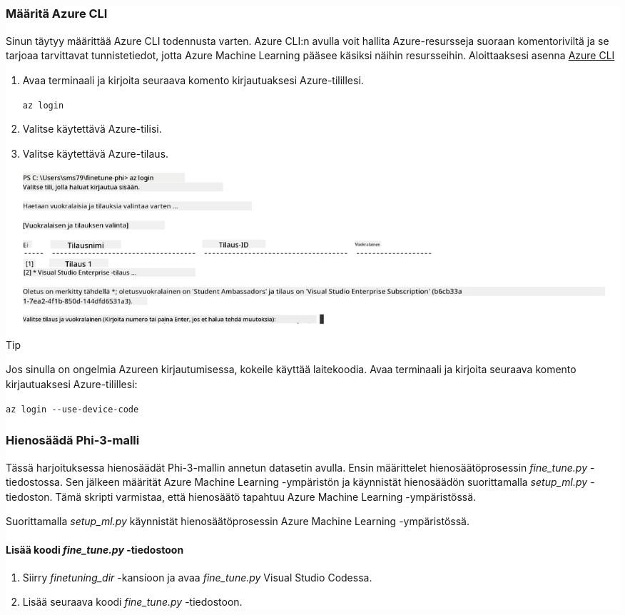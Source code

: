 ### Määritä Azure CLI

Sinun täytyy määrittää Azure CLI todennusta varten. Azure CLI:n avulla voit hallita Azure-resursseja suoraan komentoriviltä ja se tarjoaa tarvittavat tunnistetiedot, jotta Azure Machine Learning pääsee käsiksi näihin resursseihin. Aloittaaksesi asenna [Azure CLI](https://learn.microsoft.com/cli/azure/install-azure-cli)

1. Avaa terminaali ja kirjoita seuraava komento kirjautuaksesi Azure-tilillesi.

    ```console
    az login
    ```

1. Valitse käytettävä Azure-tilisi.

1. Valitse käytettävä Azure-tilaus.

    ![Löydä resurssiryhmän nimi.](../../../../../../translated_images/02-01-login-using-azure-cli.dfde31cb75e58a8792c687d36e4fc4f4ee37fd76640e6e4e5aed3329513f2328.fi.png)

> [!TIP]
>
> Jos sinulla on ongelmia Azureen kirjautumisessa, kokeile käyttää laitekoodia. Avaa terminaali ja kirjoita seuraava komento kirjautuaksesi Azure-tilillesi:
>
> ```console
> az login --use-device-code
> ```
>

### Hienosäädä Phi-3-malli

Tässä harjoituksessa hienosäädät Phi-3-mallin annetun datasetin avulla. Ensin määrittelet hienosäätöprosessin *fine_tune.py* -tiedostossa. Sen jälkeen määrität Azure Machine Learning -ympäristön ja käynnistät hienosäädön suorittamalla *setup_ml.py* -tiedoston. Tämä skripti varmistaa, että hienosäätö tapahtuu Azure Machine Learning -ympäristössä.

Suorittamalla *setup_ml.py* käynnistät hienosäätöprosessin Azure Machine Learning -ympäristössä.

#### Lisää koodi *fine_tune.py* -tiedostoon

1. Siirry *finetuning_dir* -kansioon ja avaa *fine_tune.py* Visual Studio Codessa.

1. Lisää seuraava koodi *fine_tune.py* -tiedostoon.
